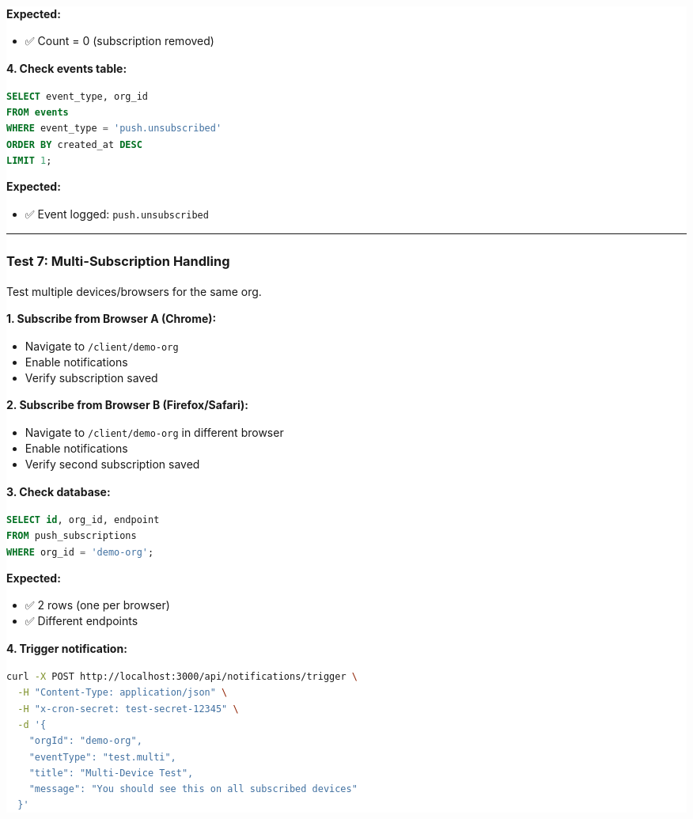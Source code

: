 **Expected:**
- ✅ Count = 0 (subscription removed)

**4. Check events table:**

```sql
SELECT event_type, org_id
FROM events
WHERE event_type = 'push.unsubscribed'
ORDER BY created_at DESC
LIMIT 1;
```

**Expected:**
- ✅ Event logged: `push.unsubscribed`

---

### Test 7: Multi-Subscription Handling

Test multiple devices/browsers for the same org.

**1. Subscribe from Browser A (Chrome):**
- Navigate to `/client/demo-org`
- Enable notifications
- Verify subscription saved

**2. Subscribe from Browser B (Firefox/Safari):**
- Navigate to `/client/demo-org` in different browser
- Enable notifications
- Verify second subscription saved

**3. Check database:**

```sql
SELECT id, org_id, endpoint
FROM push_subscriptions
WHERE org_id = 'demo-org';
```

**Expected:**
- ✅ 2 rows (one per browser)
- ✅ Different endpoints

**4. Trigger notification:**

```bash
curl -X POST http://localhost:3000/api/notifications/trigger \
  -H "Content-Type: application/json" \
  -H "x-cron-secret: test-secret-12345" \
  -d '{
    "orgId": "demo-org",
    "eventType": "test.multi",
    "title": "Multi-Device Test",
    "message": "You should see this on all subscribed devices"
  }'
```
